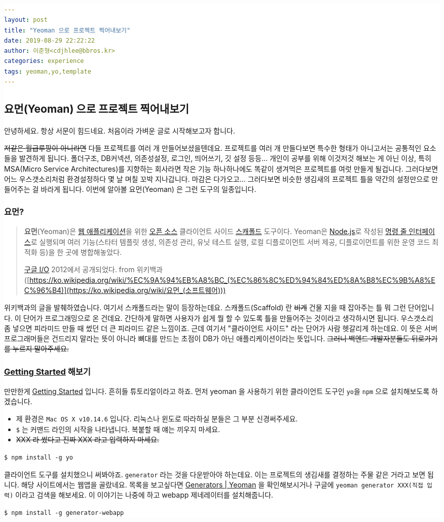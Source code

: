```yaml
---
layout: post
title: "Yeoman 으로 프로젝트 찍어내보기"
date: 2019-08-29 22:22:22
author: 이준형<cdjhlee@bbros.kr>
categories: experience
tags: yeoman,yo,template
---
```


## 요먼(Yeoman) 으로 프로젝트 찍어내보기

안녕하세요. 항상 서문이 힘드네요. 처음이라 가벼운 글로 시작해보고자 합니다.

~~저같은 월급루팡이 아니라면~~ 다들 프로젝트를 여러 개 만들어보셨을텐데요. 프로젝트를 여러 개 만들다보면 특수한 형태가 아니고서는 공통적인 요소들을 발견하게 됩니다. 폴더구조, DB커넥션, 의존성설정, 로그인, 띄어쓰기, 깃 설정 등등... 개인이 공부를 위해 이것저것 해보는 게 아닌 이상, 특히 MSA(Micro Service Architectures)를 지향하는 회사라면 작은 기능 하나하나에도 똑같이 생겨먹은 프로젝트를 여럿 만들게 될겁니다. 그러다보면 어느 우스갯소리처럼 환경설정하다 몇 날 며칠 꼬박 지나갑니다. 마감은 다가오고... 그러다보면 비슷한 생김새의 프로젝트 틀을 약간의 설정만으로 만들어주는 걸 바라게 됩니다. 이번에 알아볼 요먼(Yeoman) 은 그런 도구의 일종입니다.

### 요먼?

> **요먼**(Yeoman)은 [웹 애플리케이션](https://ko.wikipedia.org/wiki/웹_애플리케이션)을 위한 [오픈 소스](https://ko.wikipedia.org/wiki/오픈_소스) 클라이언트 사이드 [스캐폴드](https://ko.wikipedia.org/w/index.php?title=스캐폴드&action=edit&redlink=1) 도구이다. Yeoman은 [Node.js](https://ko.wikipedia.org/wiki/Node.js)로 작성된 [명령 줄 인터페이스](https://ko.wikipedia.org/wiki/명령_줄_인터페이스)로 실행되며 여러 기능(스타터 템플릿 생성, 의존성 관리, 유닛 테스트 실행, 로컬 디플로이먼트 서버 제공, 디플로이먼트를 위한 운영 코드 최적화 등)을 한 곳에 병합해놓았다.
>
> [구글 I/O](https://ko.wikipedia.org/wiki/구글_I/O) 2012에서 공개되었다. from 위키백과([https://ko.wikipedia.org/wiki/%EC%9A%94%EB%A8%BC_(%EC%86%8C%ED%94%84%ED%8A%B8%EC%9B%A8%EC%96%B4)](https://ko.wikipedia.org/wiki/요먼_(소프트웨어)))

위키백과의 글을 발췌하였습니다. 여기서 스캐폴드라는 말이 등장하는데요. 스캐폴드(Scaffold) 란 ~~비계~~ 건물 지을 때 잡아주는 틀 뭐 그런 단어입니다. 이 단어가 프로그래밍으로 온 건데요. 간단하게 말하면 사용자가 쉽게 뭘 할 수 있도록 틀을 만들어주는 것이라고 생각하시면 됩니다. 우스갯소리 좀 넣으면 피라미드 만들 때 썼던 더 큰 피라미드 같은 느낌이죠. 근데 여기서 "클라이언트 사이드" 라는 단어가 사람 헷갈리게 하는데요. 이 뜻은 서버 프로그래머들은 건드리지 말라는 뜻이 아니라 뼈대를 만드는 초점이 DB가 아닌 애플리케이션이라는 뜻입니다. ~~그러니 백엔드 개발자분들도 뒤로가기를 누르지 말아주세요.~~

### [Getting Started](https://yeoman.io/learning/) 해보기 

만만한게 [Getting Started](https://yeoman.io/learning/) 입니다. 흔히들 튜토리얼이라고 하죠. 먼저 yeoman 을 사용하기 위한 클라이언트 도구인 `yo`을  `npm` 으로 설치해보도록 하겠습니다.

- 제 환경은 `Mac OS X v10.14.6` 입니다. 리눅스나 윈도로 따라하실 분들은 그 부분 신경써주세요.
- `$` 는 커맨드 라인의 시작을 나타냅니다. 복붙할 때 얘는 끼우지 마세요.
- ~~XXX 라 썼다고 진짜 XXX 라고 입력하지 마세요.~~

`$ npm install -g yo`

클라이언트 도구를 설치했으니 써봐야죠. `generator` 라는 것을 다운받아야 하는데요. 이는 프로젝트의 생김새를 결정하는 주물 같은 거라고 보면 됩니다. 해당 사이트에서는 웹앱을 골랐네요. 목록을 보고싶다면 [Generators \| Yeoman](https://yeoman.io/generators/) 을 확인해보시거나 구글에 `yeoman generator XXX(직접 입력)` 이라고 검색을 해보세요. 이 이야기는 나중에 하고 webapp 제네레이터를 설치해줍니다.

`$ npm install -g generator-webapp`
